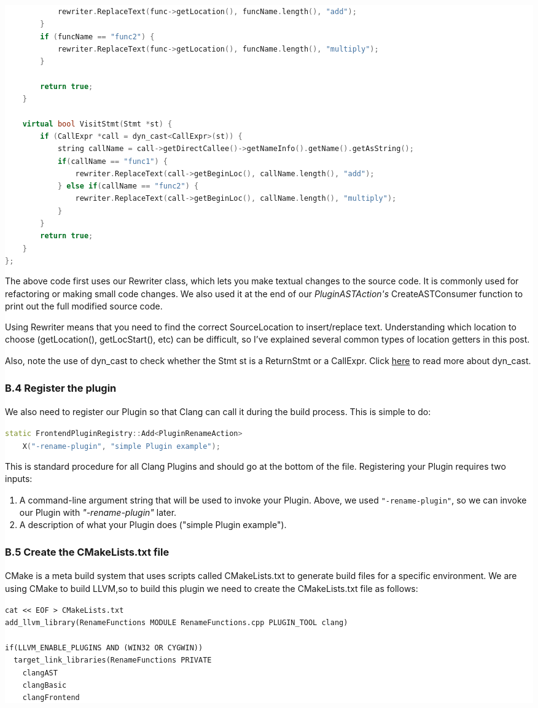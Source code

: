 ```c++
            rewriter.ReplaceText(func->getLocation(), funcName.length(), "add");
        }
        if (funcName == "func2") {
            rewriter.ReplaceText(func->getLocation(), funcName.length(), "multiply");
        }

        return true;
    }     
     
    virtual bool VisitStmt(Stmt *st) {
        if (CallExpr *call = dyn_cast<CallExpr>(st)) {
            string callName = call->getDirectCallee()->getNameInfo().getName().getAsString();
            if(callName == "func1") {
                rewriter.ReplaceText(call->getBeginLoc(), callName.length(), "add");
            } else if(callName == "func2") {
                rewriter.ReplaceText(call->getBeginLoc(), callName.length(), "multiply");
            }
        }
        return true;
    }
};
```

The above code first uses our Rewriter class, which lets you make textual changes to the source code.
It is commonly used for refactoring or making small code changes.
We also used it at the end of our *PluginASTAction's* CreateASTConsumer function to print out the full modified source code.

Using Rewriter means that you need to find the correct SourceLocation to insert/replace text.
Understanding which location to choose (getLocation(), getLocStart(), etc) can be difficult, so I’ve explained several common types of location getters in this post.

Also, note the use of dyn_cast to check whether the Stmt st is a ReturnStmt or a CallExpr.
Click [here](http://llvm.org/docs/ProgrammersManual.html#the-isa-cast-and-dyn-cast-templates) to read more about dyn_cast.

### **B.4 Register the plugin**
We also need to register our Plugin so that Clang can call it during the build process. This is simple to do:
```c++
static FrontendPluginRegistry::Add<PluginRenameAction>
    X("-rename-plugin", "simple Plugin example");
```
This is standard procedure for all Clang Plugins and should go at the bottom of the file.
Registering your Plugin requires two inputs:
1. A command-line argument string that will be used to invoke your Plugin. Above, we used `"-rename-plugin"`, so we can invoke our Plugin with *"-rename-plugin"* later.
2. A description of what your Plugin does ("simple Plugin example").

### **B.5 Create the CMakeLists.txt file**
CMake is a meta build system that uses scripts called CMakeLists.txt to generate build files for a specific environment.
We are using CMake to build LLVM,so to build this plugin we need to create the CMakeLists.txt file as follows:
```.term1
cat << EOF > CMakeLists.txt
add_llvm_library(RenameFunctions MODULE RenameFunctions.cpp PLUGIN_TOOL clang)

if(LLVM_ENABLE_PLUGINS AND (WIN32 OR CYGWIN))
  target_link_libraries(RenameFunctions PRIVATE
    clangAST
    clangBasic
    clangFrontend
```